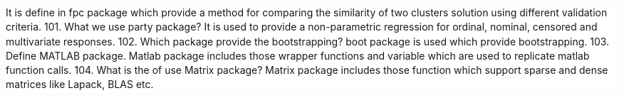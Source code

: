 It is define in fpc package which provide a method for comparing the similarity of two clusters solution using different validation criteria.
101. What we use party package?
It is used to provide a non-parametric regression for ordinal, nominal, censored and multivariate responses.
102. Which package provide the bootstrapping?
boot package is used which provide bootstrapping.
103. Define MATLAB package.
Matlab package includes those wrapper functions and variable which are used to replicate matlab function calls.
104. What is the of use Matrix package?
Matrix package includes those function which support sparse and dense matrices like Lapack, BLAS etc.

